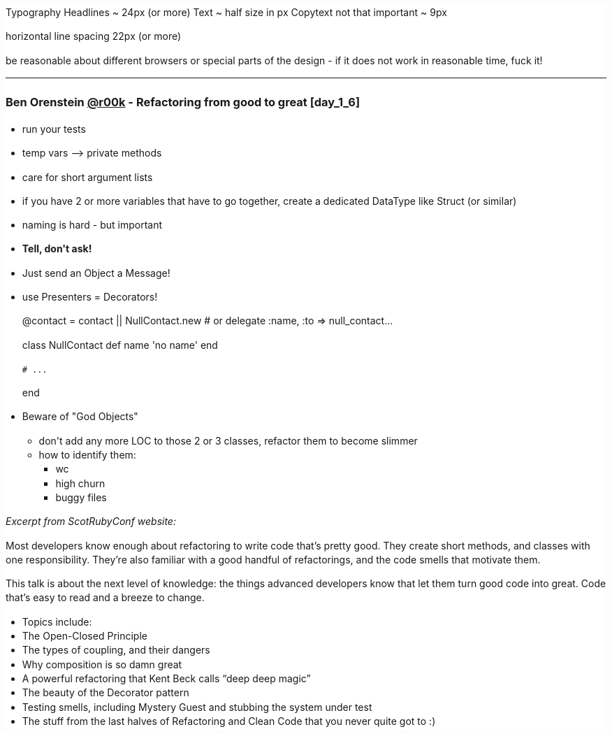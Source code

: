 Typography
Headlines ~ 24px (or more)
  Text ~ half size in px
    Copytext not that important ~ 9px

horizontal line spacing 22px (or more)

be reasonable about different browsers or special parts of the design - if it does not work in reasonable time, fuck it!

***

### Ben Orenstein [@r00k](https://twitter.com/@r00k) - Refactoring from good to great [day_1_6]

* run your tests
* temp vars --> private methods
* care for short argument lists
* if you have 2 or more variables that have to go together, create a dedicated DataType like Struct (or similar)
* naming is hard - but important
* **Tell, don't ask!**
* Just send an Object a Message!
* use Presenters = Decorators!

     @contact = contact || NullContact.new    # or delegate :name, :to => null_contact...

     class NullContact
      def name
        'no name'
      end

      # ...
    end


* Beware of "God Objects"
    * don't add any more LOC to those 2 or 3 classes, refactor them to become slimmer
    * how to identify them:
        * wc
        * high churn
        * buggy files

_Excerpt from ScotRubyConf website:_

<div class="content">
  <p>Most developers know enough about refactoring to write code that&rsquo;s pretty good. They create short methods, and classes with one responsibility. They&rsquo;re also familiar with a good handful of refactorings, and the code smells that motivate them.</p>

<p>This talk is about the next level of knowledge: the things advanced developers know that let them turn good code into great. Code that&rsquo;s easy to read and a breeze to change.</p>

<ul>
<li>Topics include:</li>
<li>The Open-Closed Principle</li>
<li>The types of coupling, and their dangers</li>
<li>Why composition is so damn great</li>
<li>A powerful refactoring that Kent Beck calls &ldquo;deep deep magic&rdquo;</li>
<li>The beauty of the Decorator pattern</li>
<li>Testing smells, including Mystery Guest and stubbing the system under test</li>
<li>The stuff from the last halves of Refactoring and Clean Code that you never quite got to :)</li>
</ul>

